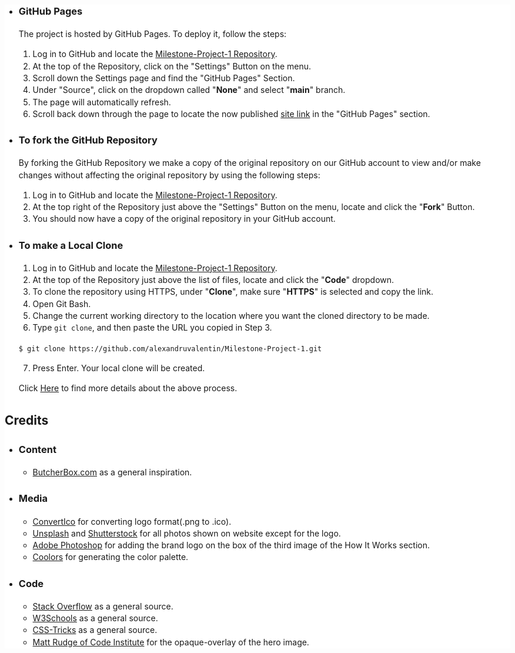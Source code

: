- ### GitHub Pages
  The project is hosted by GitHub Pages. To deploy it, follow the steps:
  1. Log in to GitHub and locate the [Milestone-Project-1 Repository](https://github.com/alexandruvalentin/Milestone-Project-1).
  2. At the top of the Repository, click on the "Settings" Button on the menu.
  3. Scroll down the Settings page and find the "GitHub Pages" Section.
  4. Under "Source", click on the dropdown called "**None**" and select "**main**" branch.
  5. The page will automatically refresh.
  6. Scroll back down through the page to locate the now published [site link](https://alexandruvalentin.github.io/Milestone-Project-1/) in the "GitHub Pages" section.
- ### To fork the GitHub Repository
  By forking the GitHub Repository we make a copy of the original repository on our GitHub account to view and/or make changes without affecting the original repository by using the following steps:
  1. Log in to GitHub and locate the [Milestone-Project-1 Repository](https://github.com/alexandruvalentin/Milestone-Project-1).
  2. At the top right of the Repository just above the "Settings" Button on the menu, locate and click the "**Fork**" Button.
  3. You should now have a copy of the original repository in your GitHub account.
- ### To make a Local Clone
  1. Log in to GitHub and locate the [Milestone-Project-1 Repository](https://github.com/alexandruvalentin/Milestone-Project-1).
  2. At the top of the Repository just above the list of files, locate and click the "**Code**" dropdown.
  3. To clone the repository using HTTPS, under "**Clone**", make sure "**HTTPS**" is selected and copy the link.
  4. Open Git Bash.
  5. Change the current working directory to the location where you want the cloned directory to be made.
  6. Type ```git clone```, and then paste the URL you copied in Step 3.
    ```
    $ git clone https://github.com/alexandruvalentin/Milestone-Project-1.git
    ```
  7. Press Enter. Your local clone will be created.
   
  Click [Here](https://docs.github.com/en/free-pro-team@latest/github/creating-cloning-and-archiving-repositories/cloning-a-repository#cloning-a-repository-to-github-desktop) to find more details about the above process.

## Credits

  - ### Content
    - [ButcherBox.com](https://www.butcherbox.com/) as a general inspiration.

  - ### Media
    - [ConvertIco](https://convertico.com/) for converting logo format(.png to .ico).
    - [Unsplash](https://unsplash.com/) and [Shutterstock](https://www.shutterstock.com/home) for all photos shown on website except for the logo.
    - [Adobe Photoshop](https://photoshop.com/en) for adding the brand logo on the box of the third image of the How It Works section.
    - [Coolors](https://coolors.co/) for generating the color palette.

  - ### Code
    - [Stack Overflow](https://stackoverflow.com/) as a general source.
    - [W3Schools](https://www.w3schools.com/) as a general source.
    - [CSS-Tricks](https://css-tricks.com/) as a general source.
    - [Matt Rudge of Code Institute](https://codeinstitute.net/) for the opaque-overlay of the hero image.
